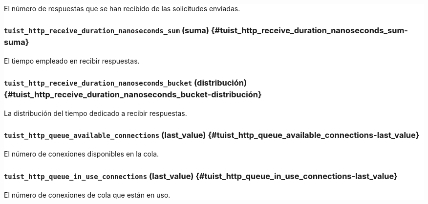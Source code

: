 El número de respuestas que se han recibido de las solicitudes enviadas.

### `tuist_http_receive_duration_nanoseconds_sum` (suma) {#tuist_http_receive_duration_nanoseconds_sum-suma}

El tiempo empleado en recibir respuestas.

### `tuist_http_receive_duration_nanoseconds_bucket` (distribución) {#tuist_http_receive_duration_nanoseconds_bucket-distribución}

La distribución del tiempo dedicado a recibir respuestas.

### `tuist_http_queue_available_connections` (last_value) {#tuist_http_queue_available_connections-last_value}

El número de conexiones disponibles en la cola.

### `tuist_http_queue_in_use_connections` (last_value) {#tuist_http_queue_in_use_connections-last_value}

El número de conexiones de cola que están en uso.
